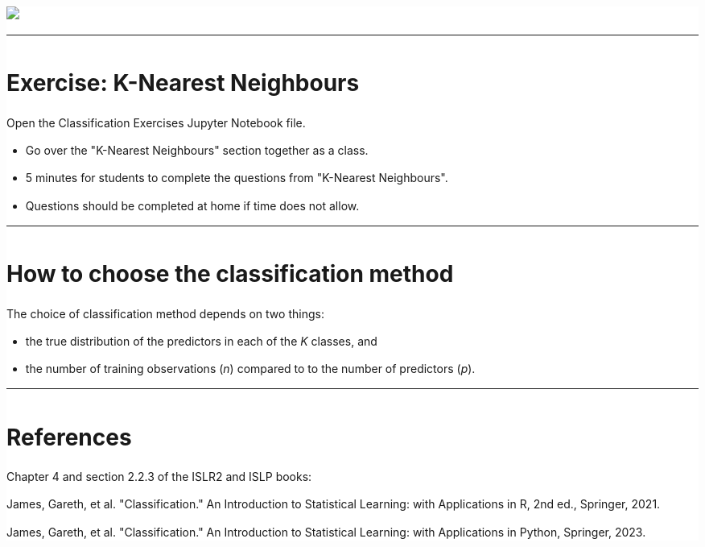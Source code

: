 ![](images/KNN1.png)

---

# Exercise: K-Nearest Neighbours

Open the Classification Exercises Jupyter Notebook file.

-   Go over the "K-Nearest Neighbours" section together as a class.

-   5 minutes for students to complete the questions from "K-Nearest Neighbours".

-   Questions should be completed at home if time does not allow.

---

# How to choose the classification method

The choice of classification method depends on two things:

-   the true distribution of the predictors in each of the $K$ classes, and

-   the number of training observations ($n$) compared to to the number of predictors ($p$).

---

# References

Chapter 4 and section 2.2.3 of the ISLR2 and ISLP books:

James, Gareth, et al. "Classification." An Introduction to Statistical Learning: with Applications in R, 2nd ed., Springer, 2021.

James, Gareth, et al. "Classification." An Introduction to Statistical Learning: with Applications in Python, Springer, 2023.
